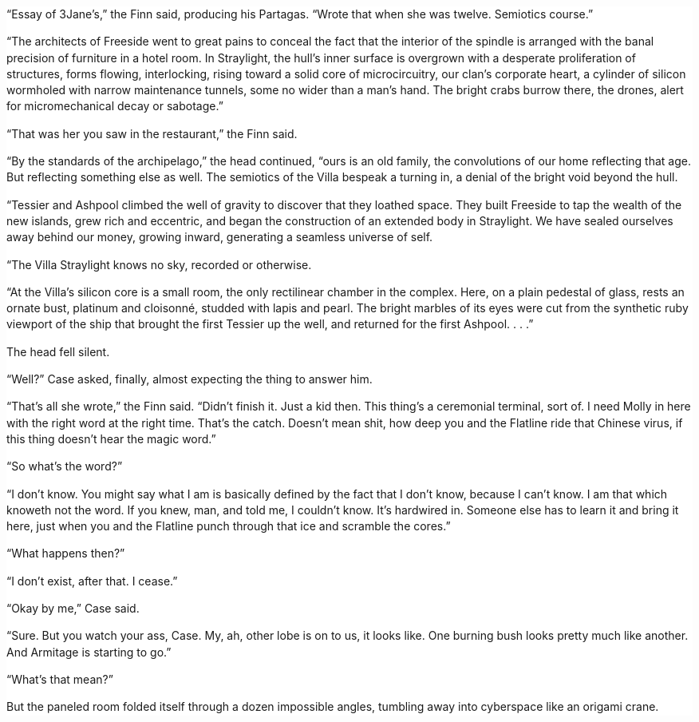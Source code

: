 “Essay of 3Jane’s,” the Finn said, producing his Partagas. “Wrote that when she was twelve. Semiotics course.”

“The architects of Freeside went to great pains to conceal the fact that the interior of the spindle is arranged with the banal precision of furniture in a hotel room. In Straylight, the hull’s inner surface is overgrown with a desperate proliferation of structures, forms flowing, interlocking, rising toward a solid core of microcircuitry, our clan’s corporate heart, a cylinder of silicon wormholed with narrow maintenance tunnels, some no wider than a man’s hand. The bright crabs burrow there, the drones, alert for micromechanical decay or sabotage.”

“That was her you saw in the restaurant,” the Finn said.

“By the standards of the archipelago,” the head continued, “ours is an old family, the convolutions of our home reflecting that age. But reflecting something else as well. The semiotics of the Villa bespeak a turning in, a denial of the bright void beyond the hull.

“Tessier and Ashpool climbed the well of gravity to discover that they loathed space. They built Freeside to tap the wealth of the new islands, grew rich and eccentric, and began the construction of an extended body in Straylight. We have sealed ourselves away behind our money, growing inward, generating a seamless universe of self.

“The Villa Straylight knows no sky, recorded or otherwise.

“At the Villa’s silicon core is a small room, the only rectilinear chamber in the complex. Here, on a plain pedestal of glass, rests an ornate bust, platinum and cloisonné, studded with lapis and pearl. The bright marbles of its eyes were cut from the synthetic ruby viewport of the ship that brought the first Tessier up the well, and returned for the first Ashpool. . . .”

The head fell silent.

“Well?” Case asked, finally, almost expecting the thing to answer him.

“That’s all she wrote,” the Finn said. “Didn’t finish it. Just a kid then. This thing’s a ceremonial terminal, sort of. I need Molly in here with the right word at the right time. That’s the catch. Doesn’t mean shit, how deep you and the Flatline ride that Chinese virus, if this thing doesn’t hear the magic word.”

“So what’s the word?”

“I don’t know. You might say what I am is basically defined by the fact that I don’t know, because I can’t know. I am that which knoweth not the word. If you knew, man, and told me, I couldn’t know. It’s hardwired in. Someone else has to learn it and bring it here, just when you and the Flatline punch through that ice and scramble the cores.”

“What happens then?”

“I don’t exist, after that. I cease.”

“Okay by me,” Case said.

“Sure. But you watch your ass, Case. My, ah, other lobe is on to us, it looks like. One burning bush looks pretty much like another. And Armitage is starting to go.”

“What’s that mean?”

But the paneled room folded itself through a dozen impossible angles, tumbling away into cyberspace like an origami crane.





